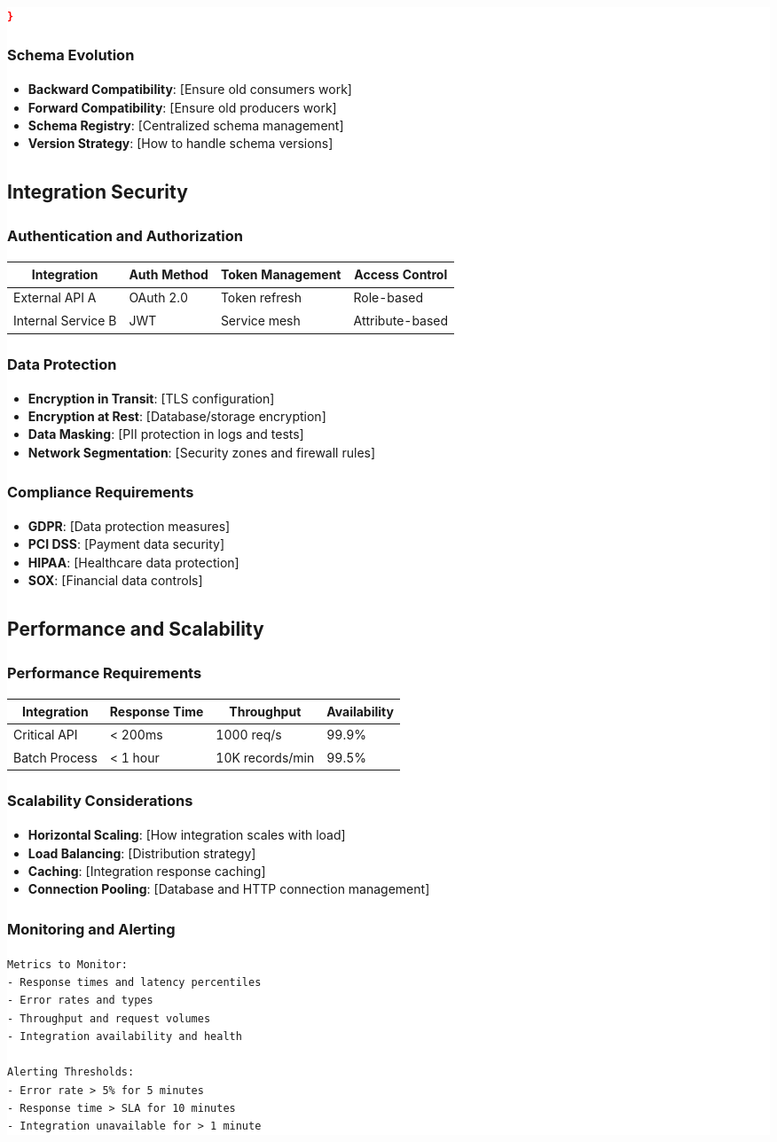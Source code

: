 ```json
}
```

### Schema Evolution
- **Backward Compatibility**: [Ensure old consumers work]
- **Forward Compatibility**: [Ensure old producers work]
- **Schema Registry**: [Centralized schema management]
- **Version Strategy**: [How to handle schema versions]

## Integration Security

### Authentication and Authorization
| Integration | Auth Method | Token Management | Access Control |
|-------------|-------------|------------------|----------------|
| External API A | OAuth 2.0 | Token refresh | Role-based |
| Internal Service B | JWT | Service mesh | Attribute-based |

### Data Protection
- **Encryption in Transit**: [TLS configuration]
- **Encryption at Rest**: [Database/storage encryption]
- **Data Masking**: [PII protection in logs and tests]
- **Network Segmentation**: [Security zones and firewall rules]

### Compliance Requirements
- **GDPR**: [Data protection measures]
- **PCI DSS**: [Payment data security]
- **HIPAA**: [Healthcare data protection]
- **SOX**: [Financial data controls]

## Performance and Scalability

### Performance Requirements
| Integration | Response Time | Throughput | Availability |
|-------------|---------------|------------|--------------|
| Critical API | < 200ms | 1000 req/s | 99.9% |
| Batch Process | < 1 hour | 10K records/min | 99.5% |

### Scalability Considerations
- **Horizontal Scaling**: [How integration scales with load]
- **Load Balancing**: [Distribution strategy]
- **Caching**: [Integration response caching]
- **Connection Pooling**: [Database and HTTP connection management]

### Monitoring and Alerting
```
Metrics to Monitor:
- Response times and latency percentiles
- Error rates and types
- Throughput and request volumes
- Integration availability and health

Alerting Thresholds:
- Error rate > 5% for 5 minutes
- Response time > SLA for 10 minutes
- Integration unavailable for > 1 minute
```
